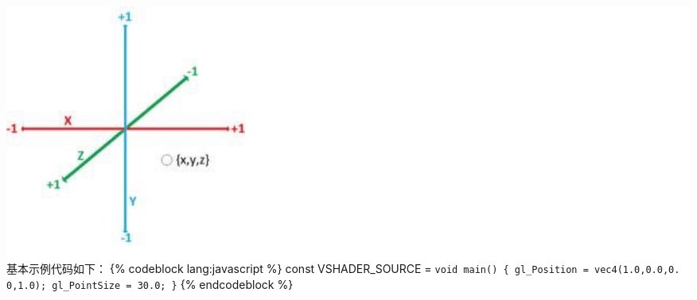 <img width="300" src="webgl-2017-07-01/06.jpeg"/>

基本示例代码如下：
{% codeblock lang:javascript %}
  const VSHADER_SOURCE =
    `void main() {
    gl_Position = vec4(1.0,0.0,0.0,1.0);
    gl_PointSize = 30.0;
}`
{% endcodeblock %}
